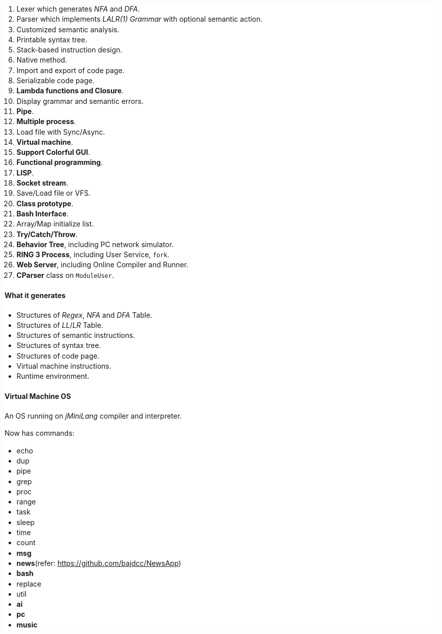 1. Lexer which generates *NFA* and *DFA*.
2. Parser which implements *LALR(1) Grammar* with optional semantic action.
3. Customized semantic analysis.
4. Printable syntax tree.
5. Stack-based instruction design.
6. Native method.
7. Import and export of code page.
8. Serializable code page.
9. **Lambda functions and Closure**.
10. Display grammar and semantic errors.
11. **Pipe**.
12. **Multiple process**.
13. Load file with Sync/Async.
14. **Virtual machine**.
15. **Support Colorful GUI**.
16. **Functional programming**.
17. **LISP**.
18. **Socket stream**.
19. Save/Load file or VFS.
20. **Class prototype**.
21. **Bash Interface**.
22. Array/Map initialize list.
23. **Try/Catch/Throw**.
24. **Behavior Tree**, including PC network simulator.
25. **RING 3 Process**, including User Service, `fork`.
26. **Web Server**, including Online Compiler and Runner.
27. **CParser** class on `ModuleUser`.

#### What it generates

- Structures of *Regex*, *NFA* and *DFA* Table.
- Structures of *LL*/*LR* Table.
- Structures of semantic instructions.
- Structures of syntax tree.
- Structures of code page.
- Virtual machine instructions.
- Runtime environment.

#### Virtual Machine OS

An OS running on *jMiniLang* compiler and interpreter.

Now has commands:

- echo
- dup
- pipe
- grep
- proc
- range
- task
- sleep
- time
- count
- **msg**
- **news**(refer: https://github.com/bajdcc/NewsApp)
- **bash**
- replace
- util
- **ai**
- **pc**
- **music**
